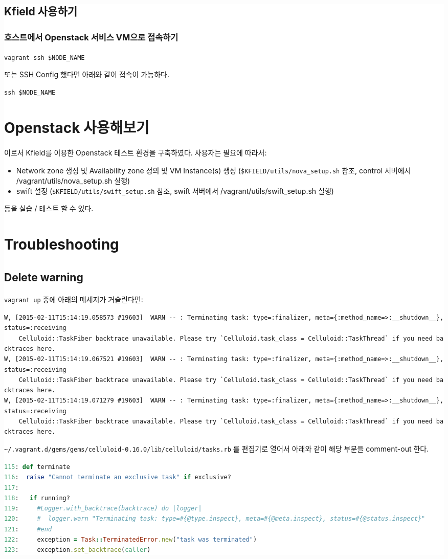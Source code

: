 ## Kfield 사용하기
### 호스트에서 Openstack 서비스 VM으로 접속하기
```Shell
vagrant ssh $NODE_NAME
```

또는 [SSH Config](#ssh_config) 했다면 아래와 같이 접속이 가능하다.
```Shell
ssh $NODE_NAME
```

# Openstack 사용해보기
이로서 Kfield를 이용한 Openstack 테스트 환경을 구축하였다. 사용자는 필요에 따라서:
* Network zone 생성 및 Availability zone 정의 및 VM Instance(s) 생성 (`$KFIELD/utils/nova_setup.sh` 참조, control 서버에서 /vagrant/utils/nova_setup.sh 실행)
* swift 설정 (`$KFIELD/utils/swift_setup.sh` 참조, swift 서버에서 /vagrant/utils/swift_setup.sh 실행)

등을 실습 / 테스트 할 수 있다.

# Troubleshooting
## Delete warning
`vagrant up` 중에 아래의 메세지가 거슬린다면:
```sh-session
W, [2015-02-11T15:14:19.058573 #19603]  WARN -- : Terminating task: type=:finalizer, meta={:method_name=>:__shutdown__}, status=:receiving
    Celluloid::TaskFiber backtrace unavailable. Please try `Celluloid.task_class = Celluloid::TaskThread` if you need backtraces here.
W, [2015-02-11T15:14:19.067521 #19603]  WARN -- : Terminating task: type=:finalizer, meta={:method_name=>:__shutdown__}, status=:receiving
    Celluloid::TaskFiber backtrace unavailable. Please try `Celluloid.task_class = Celluloid::TaskThread` if you need backtraces here.
W, [2015-02-11T15:14:19.071279 #19603]  WARN -- : Terminating task: type=:finalizer, meta={:method_name=>:__shutdown__}, status=:receiving
    Celluloid::TaskFiber backtrace unavailable. Please try `Celluloid.task_class = Celluloid::TaskThread` if you need backtraces here.
```
`~/.vagrant.d/gems/gems/celluloid-0.16.0/lib/celluloid/tasks.rb` 를 편집기로 열어서 아래와 같이 해당 부분을 comment-out 한다.
```Ruby
115: def terminate
116:  raise "Cannot terminate an exclusive task" if exclusive?
117:
118:   if running?
119:     #Logger.with_backtrace(backtrace) do |logger|
120:     #  logger.warn "Terminating task: type=#{@type.inspect}, meta=#{@meta.inspect}, status=#{@status.inspect}"
121:     #end
122:     exception = Task::TerminatedError.new("task was terminated")
123:     exception.set_backtrace(caller)
```
